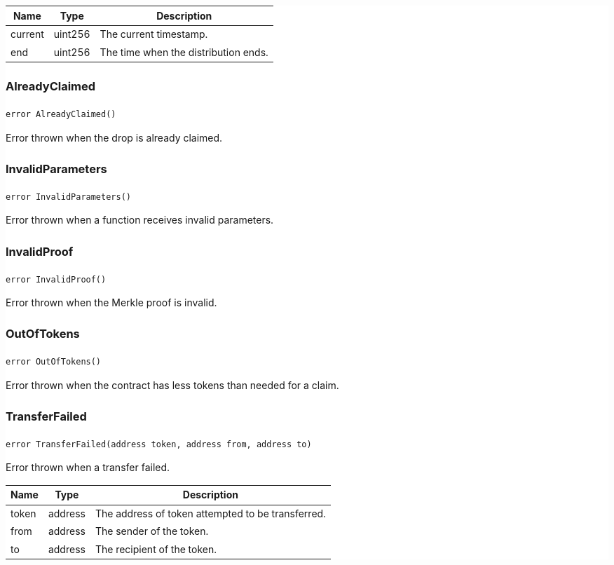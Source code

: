 | Name | Type | Description |
| ---- | ---- | ----------- |
| current | uint256 | The current timestamp. |
| end | uint256 | The time when the distribution ends. |

### AlreadyClaimed

```solidity
error AlreadyClaimed()
```

Error thrown when the drop is already claimed.

### InvalidParameters

```solidity
error InvalidParameters()
```

Error thrown when a function receives invalid parameters.

### InvalidProof

```solidity
error InvalidProof()
```

Error thrown when the Merkle proof is invalid.

### OutOfTokens

```solidity
error OutOfTokens()
```

Error thrown when the contract has less tokens than needed for a claim.

### TransferFailed

```solidity
error TransferFailed(address token, address from, address to)
```

Error thrown when a transfer failed.

| Name | Type | Description |
| ---- | ---- | ----------- |
| token | address | The address of token attempted to be transferred. |
| from | address | The sender of the token. |
| to | address | The recipient of the token. |

